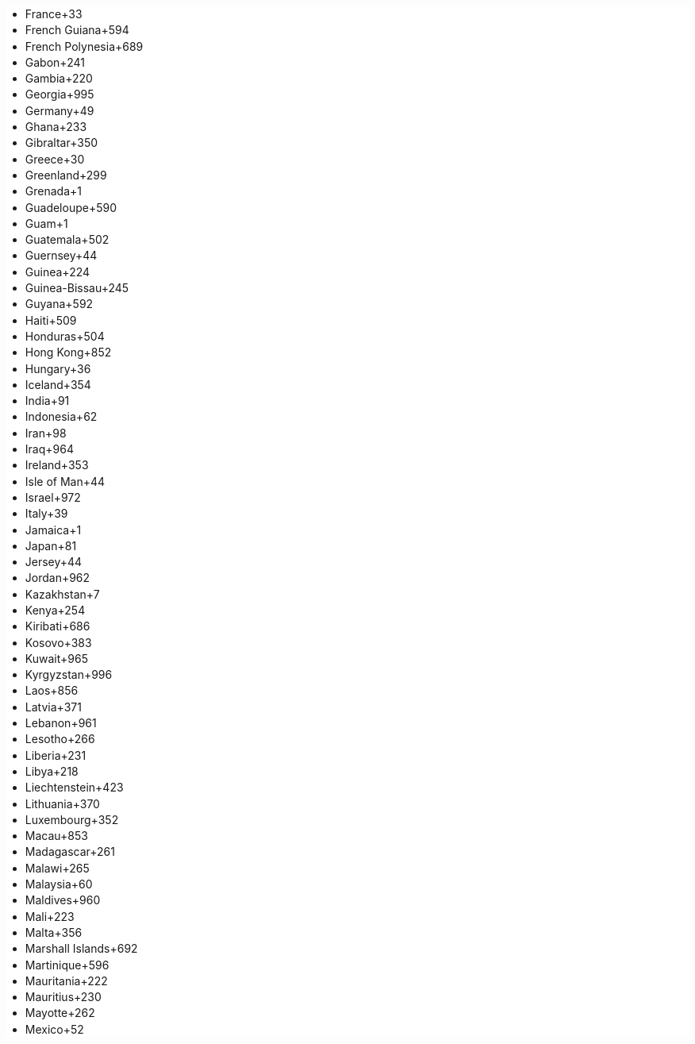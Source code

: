   * France+33
  * French Guiana+594
  * French Polynesia+689
  * Gabon+241
  * Gambia+220
  * Georgia+995
  * Germany+49
  * Ghana+233
  * Gibraltar+350
  * Greece+30
  * Greenland+299
  * Grenada+1
  * Guadeloupe+590
  * Guam+1
  * Guatemala+502
  * Guernsey+44
  * Guinea+224
  * Guinea-Bissau+245
  * Guyana+592
  * Haiti+509
  * Honduras+504
  * Hong Kong+852
  * Hungary+36
  * Iceland+354
  * India+91
  * Indonesia+62
  * Iran+98
  * Iraq+964
  * Ireland+353
  * Isle of Man+44
  * Israel+972
  * Italy+39
  * Jamaica+1
  * Japan+81
  * Jersey+44
  * Jordan+962
  * Kazakhstan+7
  * Kenya+254
  * Kiribati+686
  * Kosovo+383
  * Kuwait+965
  * Kyrgyzstan+996
  * Laos+856
  * Latvia+371
  * Lebanon+961
  * Lesotho+266
  * Liberia+231
  * Libya+218
  * Liechtenstein+423
  * Lithuania+370
  * Luxembourg+352
  * Macau+853
  * Madagascar+261
  * Malawi+265
  * Malaysia+60
  * Maldives+960
  * Mali+223
  * Malta+356
  * Marshall Islands+692
  * Martinique+596
  * Mauritania+222
  * Mauritius+230
  * Mayotte+262
  * Mexico+52